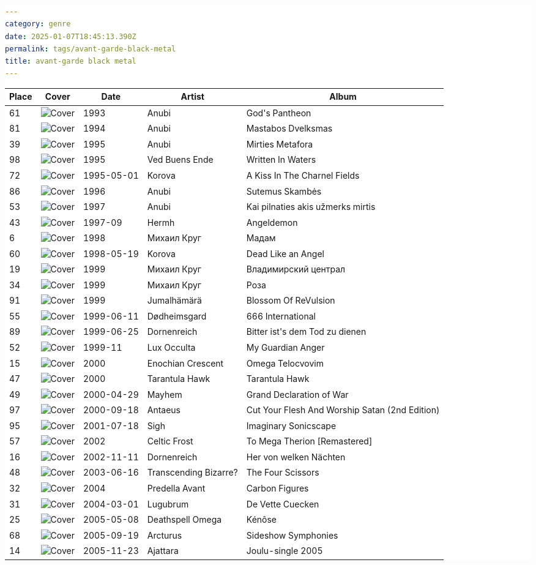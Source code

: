 ```yaml
---
category: genre
date: 2025-01-07T18:45:13.390Z
permalink: tags/avant-garde-black-metal
title: avant-garde black metal
---
```


| Place | Cover | Date | Artist | Album |
|---|---|---|---|---|
| 61 | ![Cover](https://i.discogs.com/IkBfT1-YpYeos1uzFSqoYSelN_ZkYv5c5kDnRygYpwk/rs:fit/g:sm/q:40/h:150/w:150/czM6Ly9kaXNjb2dz/LWRhdGFiYXNlLWlt/YWdlcy9SLTM5MTUw/MzUtMTM0OTA4MjAy/Ny05NTc4LmpwZWc.jpeg) | 1993 | Anubi | God's Pantheon |
| 81 | ![Cover](https://i.discogs.com/A0MMm51b66nyu-MQINB5vWZRfPv_97BREa8MHvaXw4M/rs:fit/g:sm/q:40/h:150/w:150/czM6Ly9kaXNjb2dz/LWRhdGFiYXNlLWlt/YWdlcy9SLTMwODI1/MDUtMTMxNDg4MjU5/NS5qcGVn.jpeg) | 1994 | Anubi | Mastabos Dvelksmas |
| 39 | ![Cover](https://i.discogs.com/L4Bbv29EcZhmdBkWMcxWKENHHqL3JsTmCoANsq1Z5tk/rs:fit/g:sm/q:40/h:150/w:150/czM6Ly9kaXNjb2dz/LWRhdGFiYXNlLWlt/YWdlcy9SLTM3OTU3/NS0xNTI4NzcyMDU4/LTk5NTIuanBlZw.jpeg) | 1995 | Anubi | Mirties Metafora |
| 98 | ![Cover](https://lastfm.freetls.fastly.net/i/u/34s/21b8c6df853bc6284b04d7970086b493.png) | 1995 | Ved Buens Ende | Written In Waters |
| 72 | ![Cover](https://i.discogs.com/bf14c6Ofi8A8CqSZI60iuJKHrkp28Xbp-lF3zd1FQCI/rs:fit/g:sm/q:40/h:150/w:150/czM6Ly9kaXNjb2dz/LWRhdGFiYXNlLWlt/YWdlcy9SLTM5MDcx/NS0xNDc0MDIxODc5/LTUxMTEuanBlZw.jpeg) | 1995-05-01 | Korova | A Kiss In The Charnel Fields |
| 86 | ![Cover](http://coverartarchive.org/release/699f7eef-875d-463b-8553-5417e4a668da/9163954722-250.jpg) | 1996 | Anubi | Sutemus Skambės |
| 53 | ![Cover](https://i.discogs.com/IZrLZn5nxKfYXX29ambp3hStpedO9XXGz0x4EvVR_z4/rs:fit/g:sm/q:40/h:150/w:150/czM6Ly9kaXNjb2dz/LWRhdGFiYXNlLWlt/YWdlcy9SLTE1NDk4/MjItMTI0MDU3MzQ5/OC5qcGVn.jpeg) | 1997 | Anubi | Kai pilnaties akis užmerks mirtis |
| 43 | ![Cover](http://coverartarchive.org/release/bd0f25b7-7bb4-4ab0-8053-046a51b59769/23104198710-250.jpg) | 1997-09 | Hermh | Angeldemon |
| 6 | ![Cover](https://i.discogs.com/7iSAdb3MWlQxqpsybMcCUUYlZwYb-GoMFD5bcDAlgmQ/rs:fit/g:sm/q:40/h:150/w:150/czM6Ly9kaXNjb2dz/LWRhdGFiYXNlLWlt/YWdlcy9SLTE0MTI3/ODItMTIyMjU5Mjgx/Ny5qcGVn.jpeg) | 1998 | Михаил Круг | Мадам |
| 60 | ![Cover](https://i.discogs.com/hoQ0jfZs6qEh6vcdOeZkFE_60tunfJicHP0vOvao36Y/rs:fit/g:sm/q:40/h:150/w:150/czM6Ly9kaXNjb2dz/LWRhdGFiYXNlLWlt/YWdlcy9SLTExNzIw/MjctMTUwNTM4NDE2/OC05NjUyLmpwZWc.jpeg) | 1998-05-19 | Korova | Dead Like an Angel |
| 19 | ![Cover](http://coverartarchive.org/release/a2695e24-61b4-48fc-aa13-8addf7809d93/29116748673-250.jpg) | 1999 | Михаил Круг | Владимирский централ |
| 34 | ![Cover](https://i.discogs.com/cp-LVMIe67GICSUJdNbv4qxDzsWyeAK1jd_NR_wHNhw/rs:fit/g:sm/q:40/h:150/w:150/czM6Ly9kaXNjb2dz/LWRhdGFiYXNlLWlt/YWdlcy9SLTIzMDgw/NjctMTI3NTkwMDUz/NC5qcGVn.jpeg) | 1999 | Михаил Круг | Роза |
| 91 | ![Cover](http://coverartarchive.org/release/763fde8d-947b-4bfe-8cb5-b965e9888a6f/31308697102-250.jpg) | 1999 | Jumalhämärä | Blossom Of ReVulsion |
| 55 | ![Cover](http://coverartarchive.org/release/253a2aad-18db-4a07-b809-181fdf662482/8152693336-250.jpg) | 1999-06-11 | Dødheimsgard | 666 International |
| 89 | ![Cover](https://i.discogs.com/iWIz6nJdZScbEymemJXayGD98FaKWp4mXODpQf0iIEo/rs:fit/g:sm/q:40/h:150/w:150/czM6Ly9kaXNjb2dz/LWRhdGFiYXNlLWlt/YWdlcy9SLTQ5MDkx/MS0xMTkzNzczNzIy/LmpwZWc.jpeg) | 1999-06-25 | Dornenreich | Bitter ist's dem Tod zu dienen |
| 52 | ![Cover](http://coverartarchive.org/release/9ff0ff83-0b85-4f18-9de0-9daac8cc0711/4861600829-250.jpg) | 1999-11 | Lux Occulta | My Guardian Anger |
| 15 | ![Cover](http://coverartarchive.org/release/4c66933f-a6bc-3ad9-9a3b-ebbc4a52bdcb/31266048166-250.jpg) | 2000 | Enochian Crescent | Omega Telocvovim |
| 47 | ![Cover](http://coverartarchive.org/release/c1ecd0fb-9d3a-4810-bf4c-361abb5be6a1/24568897415-250.jpg) | 2000 | Tarantula Hawk | Tarantula Hawk |
| 49 | ![Cover](https://lastfm.freetls.fastly.net/i/u/34s/e56269ed57bc42be9617664ccdc171b1.png) | 2000-04-29 | Mayhem | Grand Declaration of War |
| 97 | ![Cover](https://i.discogs.com/AZHursX45qUZwQTq0cf0JmI5brHkKDdyEVelRwkiAnc/rs:fit/g:sm/q:40/h:150/w:150/czM6Ly9kaXNjb2dz/LWRhdGFiYXNlLWlt/YWdlcy9SLTcwMjg5/Mi0xMzcwMTg3NDkw/LTk0OTkuanBlZw.jpeg) | 2000-09-18 | Antaeus | Cut Your Flesh And Worship Satan (2nd Edition) |
| 95 | ![Cover](http://coverartarchive.org/release/586892ba-92bb-4f69-b06b-edd71a48cd97/12966542161-250.jpg) | 2001-07-18 | Sigh | Imaginary Sonicscape |
| 57 | ![Cover](https://i.discogs.com/pFjroOpA-7G_YXYa95jHZnZ_C2GVtw1vyn6F8wuxWys/rs:fit/g:sm/q:40/h:150/w:150/czM6Ly9kaXNjb2dz/LWRhdGFiYXNlLWlt/YWdlcy9SLTg3Nzc4/OS0xMTY4MzAyNzUw/LmpwZWc.jpeg) | 2002 | Celtic Frost | To Mega Therion [Remastered] |
| 16 | ![Cover](http://coverartarchive.org/release/fb617532-242d-4fb3-8c2f-99182c81c853/13549940233-250.jpg) | 2002-11-11 | Dornenreich | Her von welken Nächten |
| 48 | ![Cover](https://i.discogs.com/6u27eWID3XL1nodK7XcMgByGfpdfjFan30RccwiJ9ZA/rs:fit/g:sm/q:40/h:150/w:150/czM6Ly9kaXNjb2dz/LWRhdGFiYXNlLWlt/YWdlcy9SLTMyMDU1/OTUtMTMyMDQzNTIy/My5qcGVn.jpeg) | 2003-06-16 | Transcending Bizarre? | The Four Scissors |
| 32 | ![Cover](http://coverartarchive.org/release/1a352b3d-c0ca-4879-851d-68009cf793d2/3313299063-250.jpg) | 2004 | Predella Avant | Carbon Figures |
| 31 | ![Cover](https://i.discogs.com/08BX3uQmN1Zt9PhtctuRxjbfIyy4942ePERttMre4_8/rs:fit/g:sm/q:40/h:150/w:150/czM6Ly9kaXNjb2dz/LWRhdGFiYXNlLWlt/YWdlcy9SLTU3NTEx/Mi0xNDMyNjA0ODg2/LTIzOTYuanBlZw.jpeg) | 2004-03-01 | Lugubrum | De Vette Cuecken |
| 25 | ![Cover](https://lastfm.freetls.fastly.net/i/u/34s/1fdc19cbb39a40759734c889ca406737.png) | 2005-05-08 | Deathspell Omega | Kénôse |
| 68 | ![Cover](http://coverartarchive.org/release/b3c03147-9b30-4fda-88ea-44fe6718d288/30542090615-250.jpg) | 2005-09-19 | Arcturus | Sideshow Symphonies |
| 14 | ![Cover](https://i.discogs.com/FGNbri3MFo5d4ttyaPd6O9S6N5GrYFJJz4EZOOQw2hc/rs:fit/g:sm/q:40/h:150/w:150/czM6Ly9kaXNjb2dz/LWRhdGFiYXNlLWlt/YWdlcy9SLTExODMx/OTgtMTUzNTU1NDk1/Ny00MjY4LmpwZWc.jpeg) | 2005-11-23 | Ajattara | Joulu-single 2005 |